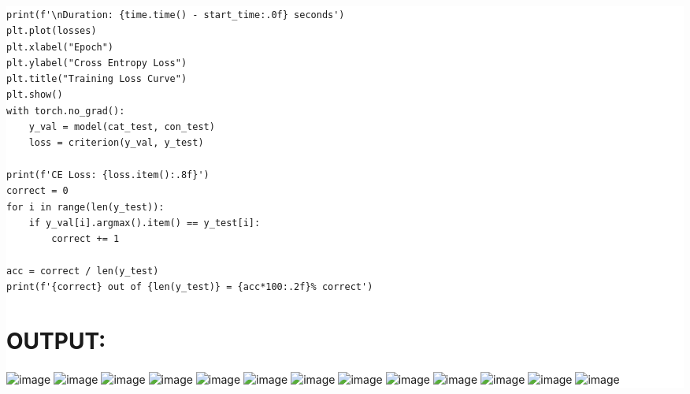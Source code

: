```
print(f'\nDuration: {time.time() - start_time:.0f} seconds')
plt.plot(losses)
plt.xlabel("Epoch")
plt.ylabel("Cross Entropy Loss")
plt.title("Training Loss Curve")
plt.show()
with torch.no_grad():
    y_val = model(cat_test, con_test)
    loss = criterion(y_val, y_test)

print(f'CE Loss: {loss.item():.8f}')
correct = 0
for i in range(len(y_test)):
    if y_val[i].argmax().item() == y_test[i]:
        correct += 1

acc = correct / len(y_test)
print(f'{correct} out of {len(y_test)} = {acc*100:.2f}% correct')

```
# OUTPUT:
<img width="892" height="425" alt="image" src="https://github.com/user-attachments/assets/65a5ecbe-bf21-43a0-a6f3-3d7dc41bc9d7" />

<img width="242" height="133" alt="image" src="https://github.com/user-attachments/assets/a9a0e6ce-5682-49ad-8995-4d96ab1ec9a5" />

<img width="648" height="106" alt="image" src="https://github.com/user-attachments/assets/f975c04f-f6f1-4e91-a311-a51d96f810b4" />

<img width="238" height="85" alt="image" src="https://github.com/user-attachments/assets/a974e4d5-f13f-4e47-a4e7-0b338147a42b" />

<img width="904" height="336" alt="image" src="https://github.com/user-attachments/assets/f5c17d7b-a048-4266-a95e-ae3a67be6226" />

<img width="385" height="171" alt="image" src="https://github.com/user-attachments/assets/468528fd-feff-4f0b-9f47-a32e2b5b012f" />

<img width="187" height="167" alt="image" src="https://github.com/user-attachments/assets/ec79dd58-42fd-4a7d-8329-8d85d7b5cf34" />

<img width="153" height="70" alt="image" src="https://github.com/user-attachments/assets/f7067df9-9f66-41d8-b83f-b2393c131958" />

<img width="369" height="78" alt="image" src="https://github.com/user-attachments/assets/5c364978-2791-4271-8fe5-7fc53002f84f" />

<img width="853" height="415" alt="image" src="https://github.com/user-attachments/assets/d5e5a11f-58c9-4419-a8f7-1abb20fdfbd2" />

<img width="274" height="324" alt="image" src="https://github.com/user-attachments/assets/b400cfec-91dc-4dd6-9321-5f4b17eecfa1" />

<img width="730" height="564" alt="image" src="https://github.com/user-attachments/assets/461f27e9-c9c7-4eaf-8d1b-77d0b6f07628" />

<img width="180" height="30" alt="image" src="https://github.com/user-attachments/assets/720b347d-dc63-4ca4-9e4f-a985f8639d3a" />
